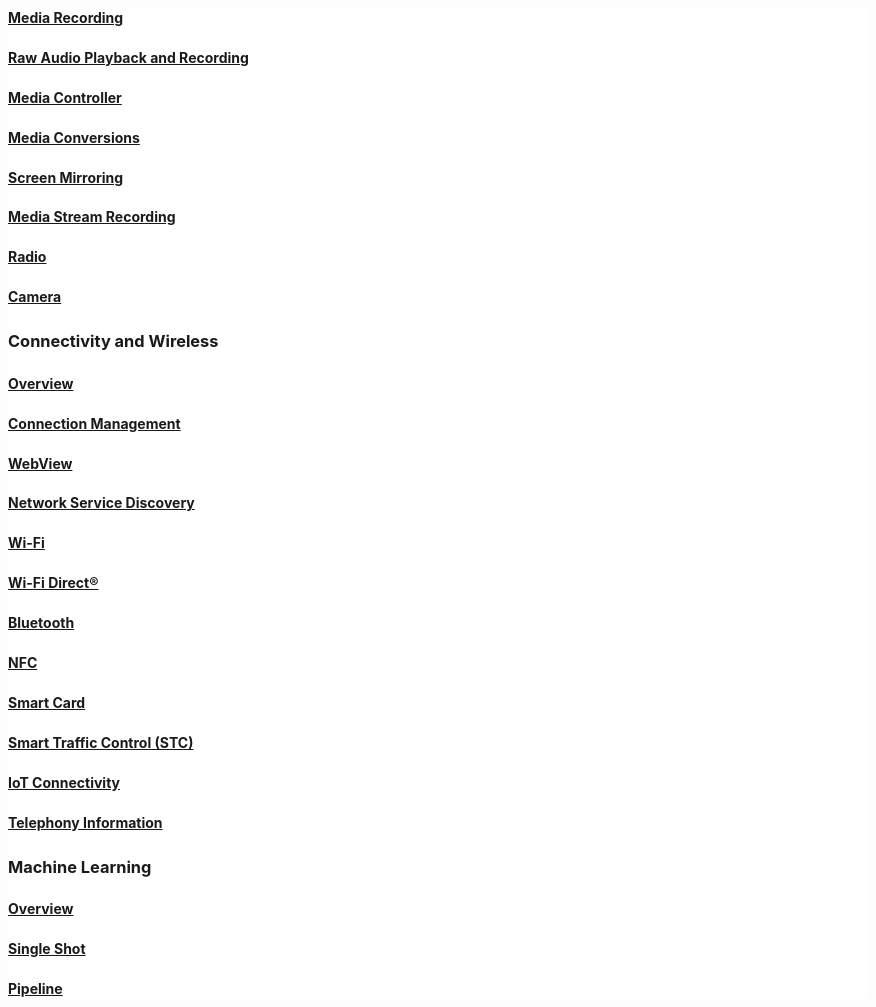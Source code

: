 #### [Media Recording](/application/dotnet/guides/multimedia/media-recording.md)
#### [Raw Audio Playback and Recording](/application/dotnet/guides/multimedia/raw-audio.md)
#### [Media Controller](/application/dotnet/guides/multimedia/media-controller.md)
#### [Media Conversions](/application/dotnet/guides/multimedia/media-conversions.md)
#### [Screen Mirroring](/application/dotnet/guides/multimedia/screen-mirroring.md)
#### [Media Stream Recording](/application/dotnet/guides/multimedia/stream-recorder.md)
#### [Radio](/application/dotnet/guides/multimedia/radio.md)
#### [Camera](/application/dotnet/guides/multimedia/camera.md)

###  Connectivity and Wireless
#### [Overview](/application/dotnet/guides/connectivity/overview.md)
#### [Connection Management](/application/dotnet/guides/connectivity/connection.md)
#### [WebView](/application/dotnet/guides/connectivity/webview.md)
#### [Network Service Discovery](/application/dotnet/guides/connectivity/nsd.md)
#### [Wi-Fi](/application/dotnet/guides/connectivity/wifi.md)
#### [Wi-Fi Direct®](/application/dotnet/guides/connectivity/wifi-direct.md)
#### [Bluetooth](/application/dotnet/guides/connectivity/bluetooth.md)
#### [NFC](/application/dotnet/guides/connectivity/nfc.md)
#### [Smart Card](/application/dotnet/guides/connectivity/smartcard.md)
#### [Smart Traffic Control (STC)](/application/dotnet/guides/connectivity/stc.md)
#### [IoT Connectivity](/application/dotnet/guides/connectivity/iotcon.md)
#### [Telephony Information](/application/dotnet/guides/connectivity/telephony.md)

### Machine Learning
#### [Overview](/application/dotnet/guides/machine-learning/overview.md)
#### [Single Shot](/application/dotnet/guides/machine-learning/singleshot.md)
#### [Pipeline](/application/dotnet/guides/machine-learning/pipeline.md)
